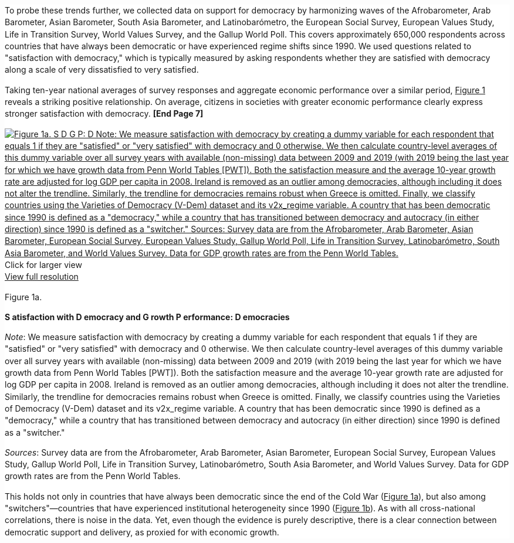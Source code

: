 To probe these trends further, we collected data on support for democracy by harmonizing waves of the Afrobarometer, Arab Barometer, Asian Barometer, South Asia Barometer, and Latinobarómetro, the European Social Survey, European Values Study, Life in Transition Survey, World Values Survey, and the Gallup World Poll. This covers approximately 650,000 respondents across countries that have always been democratic or have experienced regime shifts since 1990. We used questions related to "satisfaction with democracy," which is typically measured by asking respondents whether they are satisfied with democracy along a scale of very dissatisfied to very satisfied.

Taking ten-year national averages of survey responses and aggregate economic performance over a similar period, [Figure 1](https://muse.jhu.edu/pub/1/article/#fig01a) reveals a striking positive relationship. On average, citizens in societies with greater economic performance clearly express stronger satisfaction with democracy. **\[End Page 7\]**

[![Figure 1a. S D G P: D Note: We measure satisfaction with democracy by creating a dummy variable for each respondent that equals 1 if they are "satisfied" or "very satisfied" with democracy and 0 otherwise. We then calculate country-level averages of this dummy variable over all survey years with available (non-missing) data between 2009 and 2019 (with 2019 being the last year for which we have growth data from Penn World Tables [PWT]). Both the satisfaction measure and the average 10-year growth rate are adjusted for log GDP per capita in 2008. Ireland is removed as an outlier among democracies, although including it does not alter the trendline. Similarly, the trendline for democracies remains robust when Greece is omitted. Finally, we classify countries using the Varieties of Democracy (V-Dem) dataset and its v2x_regime variable. A country that has been democratic since 1990 is defined as a "democracy," while a country that has transitioned between democracy and autocracy (in either direction) since 1990 is defined as a "switcher." Sources: Survey data are from the Afrobarometer, Arab Barometer, Asian Barometer, European Social Survey, European Values Study, Gallup World Poll, Life in Transition Survey, Latinobarómetro, South Asia Barometer, and World Values Survey. Data for GDP growth rates are from the Penn World Tables.](https://muse.jhu.edu/article/954557/image/fig01a?format=thumb)](https://muse.jhu.edu/article/954557/image/fig01a)  
Click for larger view  
[View full resolution](https://muse.jhu.edu/article/954557/figure/fig01a)

Figure 1a.

**S atisfaction with D emocracy and G rowth P erformance: D emocracies**

*Note*: We measure satisfaction with democracy by creating a dummy variable for each respondent that equals 1 if they are "satisfied" or "very satisfied" with democracy and 0 otherwise. We then calculate country-level averages of this dummy variable over all survey years with available (non-missing) data between 2009 and 2019 (with 2019 being the last year for which we have growth data from Penn World Tables \[PWT\]). Both the satisfaction measure and the average 10-year growth rate are adjusted for log GDP per capita in 2008. Ireland is removed as an outlier among democracies, although including it does not alter the trendline. Similarly, the trendline for democracies remains robust when Greece is omitted. Finally, we classify countries using the Varieties of Democracy (V-Dem) dataset and its v2x\_regime variable. A country that has been democratic since 1990 is defined as a "democracy," while a country that has transitioned between democracy and autocracy (in either direction) since 1990 is defined as a "switcher."

*Sources*: Survey data are from the Afrobarometer, Arab Barometer, Asian Barometer, European Social Survey, European Values Study, Gallup World Poll, Life in Transition Survey, Latinobarómetro, South Asia Barometer, and World Values Survey. Data for GDP growth rates are from the Penn World Tables.

This holds not only in countries that have always been democratic since the end of the Cold War ([Figure 1a](https://muse.jhu.edu/pub/1/article/#fig01a)), but also among "switchers"—countries that have experienced institutional heterogeneity since 1990 ([Figure 1b](https://muse.jhu.edu/pub/1/article/#fig01b)). As with all cross-national correlations, there is noise in the data. Yet, even though the evidence is purely descriptive, there is a clear connection between democratic support and delivery, as proxied for with economic growth.
